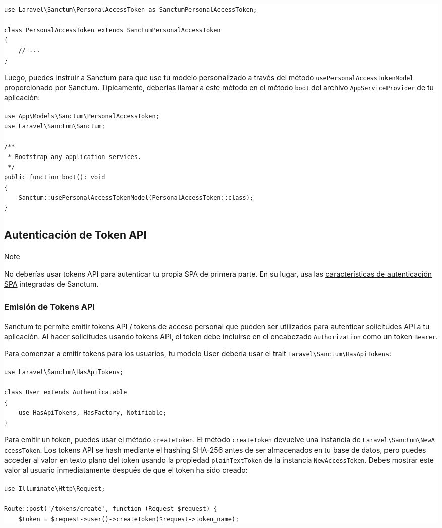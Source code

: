     use Laravel\Sanctum\PersonalAccessToken as SanctumPersonalAccessToken;

    class PersonalAccessToken extends SanctumPersonalAccessToken
    {
        // ...
    }

Luego, puedes instruir a Sanctum para que use tu modelo personalizado a través del método `usePersonalAccessTokenModel` proporcionado por Sanctum. Típicamente, deberías llamar a este método en el método `boot` del archivo `AppServiceProvider` de tu aplicación:

    use App\Models\Sanctum\PersonalAccessToken;
    use Laravel\Sanctum\Sanctum;

    /**
     * Bootstrap any application services.
     */
    public function boot(): void
    {
        Sanctum::usePersonalAccessTokenModel(PersonalAccessToken::class);
    }

<a name="api-token-authentication"></a>
## Autenticación de Token API

> [!NOTE]  
> No deberías usar tokens API para autenticar tu propia SPA de primera parte. En su lugar, usa las [características de autenticación SPA](#spa-authentication) integradas de Sanctum.

<a name="issuing-api-tokens"></a>
### Emisión de Tokens API

Sanctum te permite emitir tokens API / tokens de acceso personal que pueden ser utilizados para autenticar solicitudes API a tu aplicación. Al hacer solicitudes usando tokens API, el token debe incluirse en el encabezado `Authorization` como un token `Bearer`.

Para comenzar a emitir tokens para los usuarios, tu modelo User debería usar el trait `Laravel\Sanctum\HasApiTokens`:

    use Laravel\Sanctum\HasApiTokens;

    class User extends Authenticatable
    {
        use HasApiTokens, HasFactory, Notifiable;
    }

Para emitir un token, puedes usar el método `createToken`. El método `createToken` devuelve una instancia de `Laravel\Sanctum\NewAccessToken`. Los tokens API se hash mediante el hashing SHA-256 antes de ser almacenados en tu base de datos, pero puedes acceder al valor en texto plano del token usando la propiedad `plainTextToken` de la instancia `NewAccessToken`. Debes mostrar este valor al usuario inmediatamente después de que el token ha sido creado:

    use Illuminate\Http\Request;

    Route::post('/tokens/create', function (Request $request) {
        $token = $request->user()->createToken($request->token_name);
